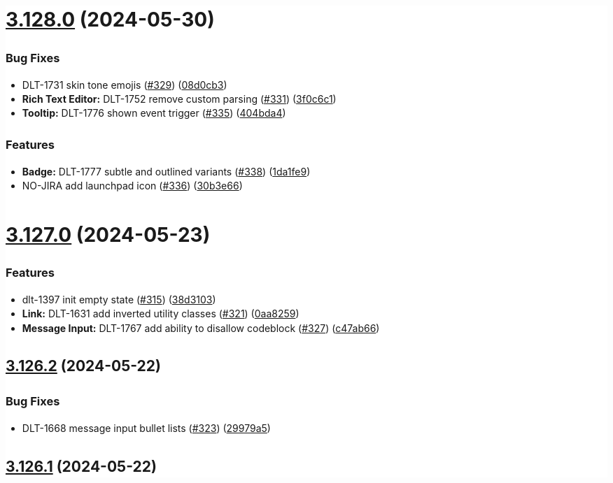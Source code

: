 # [3.128.0](https://github.com/dialpad/dialtone/compare/dialtone-vue3/v3.127.0...dialtone-vue3/v3.128.0) (2024-05-30)


### Bug Fixes

* DLT-1731 skin tone emojis ([#329](https://github.com/dialpad/dialtone/issues/329)) ([08d0cb3](https://github.com/dialpad/dialtone/commit/08d0cb3f10bf3712085b722f5193cd284575ae1d))
* **Rich Text Editor:** DLT-1752 remove custom parsing ([#331](https://github.com/dialpad/dialtone/issues/331)) ([3f0c6c1](https://github.com/dialpad/dialtone/commit/3f0c6c114c0c07e282b37dcfca55bbfcd6333a12))
* **Tooltip:** DLT-1776 shown event trigger ([#335](https://github.com/dialpad/dialtone/issues/335)) ([404bda4](https://github.com/dialpad/dialtone/commit/404bda4efa59fa33dba2e0dabda07ef8c61e7063))


### Features

* **Badge:** DLT-1777 subtle and outlined variants ([#338](https://github.com/dialpad/dialtone/issues/338)) ([1da1fe9](https://github.com/dialpad/dialtone/commit/1da1fe9eaccbc54724d3c580eb906b697b97bcaf))
* NO-JIRA add launchpad icon ([#336](https://github.com/dialpad/dialtone/issues/336)) ([30b3e66](https://github.com/dialpad/dialtone/commit/30b3e6675e7ab16ce2a6f35a35cb836a723b4e2f))

# [3.127.0](https://github.com/dialpad/dialtone/compare/dialtone-vue3/v3.126.2...dialtone-vue3/v3.127.0) (2024-05-23)


### Features

* dlt-1397 init empty state ([#315](https://github.com/dialpad/dialtone/issues/315)) ([38d3103](https://github.com/dialpad/dialtone/commit/38d31039c592d0b99312b27de8096bd229ca7bc2))
* **Link:** DLT-1631 add inverted utility classes ([#321](https://github.com/dialpad/dialtone/issues/321)) ([0aa8259](https://github.com/dialpad/dialtone/commit/0aa8259fa3577de6b5ec7a1b30a1e203771fa7e8))
* **Message Input:** DLT-1767 add ability to disallow codeblock ([#327](https://github.com/dialpad/dialtone/issues/327)) ([c47ab66](https://github.com/dialpad/dialtone/commit/c47ab66e962c2b2d48c037dae6f0fd100ac0c4da))

## [3.126.2](https://github.com/dialpad/dialtone/compare/dialtone-vue3/v3.126.1...dialtone-vue3/v3.126.2) (2024-05-22)


### Bug Fixes

* DLT-1668 message input bullet lists ([#323](https://github.com/dialpad/dialtone/issues/323)) ([29979a5](https://github.com/dialpad/dialtone/commit/29979a57eef73bd5309513bf0e5d12a98aac1fff))

## [3.126.1](https://github.com/dialpad/dialtone/compare/dialtone-vue3/v3.126.0...dialtone-vue3/v3.126.1) (2024-05-22)
